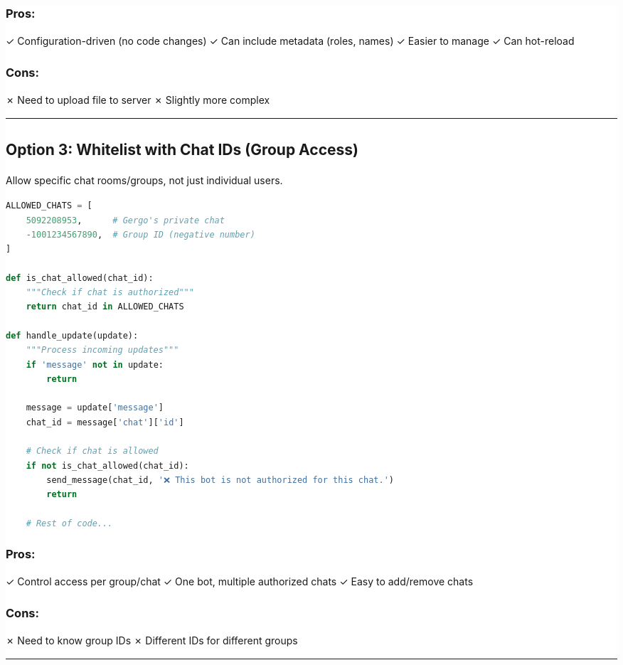 ```python
```

### Pros:
✓ Configuration-driven (no code changes)
✓ Can include metadata (roles, names)
✓ Easier to manage
✓ Can hot-reload

### Cons:
✗ Need to upload file to server
✗ Slightly more complex

---

## Option 3: Whitelist with Chat IDs (Group Access)

Allow specific chat rooms/groups, not just individual users.

```python
ALLOWED_CHATS = [
    5092208953,      # Gergo's private chat
    -1001234567890,  # Group ID (negative number)
]

def is_chat_allowed(chat_id):
    """Check if chat is authorized"""
    return chat_id in ALLOWED_CHATS

def handle_update(update):
    """Process incoming updates"""
    if 'message' not in update:
        return

    message = update['message']
    chat_id = message['chat']['id']

    # Check if chat is allowed
    if not is_chat_allowed(chat_id):
        send_message(chat_id, '❌ This bot is not authorized for this chat.')
        return

    # Rest of code...
```

### Pros:
✓ Control access per group/chat
✓ One bot, multiple authorized chats
✓ Easy to add/remove chats

### Cons:
✗ Need to know group IDs
✗ Different IDs for different groups

---